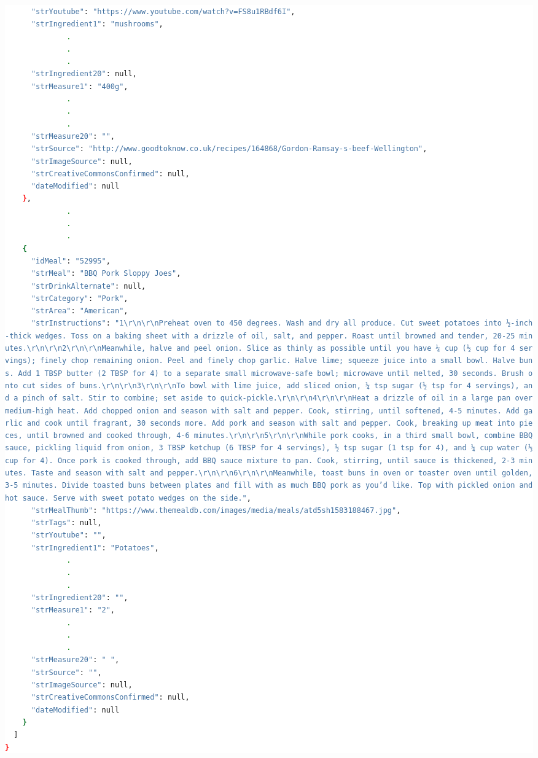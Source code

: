 ```bash
      "strYoutube": "https://www.youtube.com/watch?v=FS8u1RBdf6I",
      "strIngredient1": "mushrooms",
              .
              . 
              .
      "strIngredient20": null,
      "strMeasure1": "400g",
              .
              . 
              .
      "strMeasure20": "",
      "strSource": "http://www.goodtoknow.co.uk/recipes/164868/Gordon-Ramsay-s-beef-Wellington",
      "strImageSource": null,
      "strCreativeCommonsConfirmed": null,
      "dateModified": null
    },
              .
              . 
              .
    {
      "idMeal": "52995",
      "strMeal": "BBQ Pork Sloppy Joes",
      "strDrinkAlternate": null,
      "strCategory": "Pork",
      "strArea": "American",
      "strInstructions": "1\r\n\r\nPreheat oven to 450 degrees. Wash and dry all produce. Cut sweet potatoes into ½-inch-thick wedges. Toss on a baking sheet with a drizzle of oil, salt, and pepper. Roast until browned and tender, 20-25 minutes.\r\n\r\n2\r\n\r\nMeanwhile, halve and peel onion. Slice as thinly as possible until you have ¼ cup (½ cup for 4 servings); finely chop remaining onion. Peel and finely chop garlic. Halve lime; squeeze juice into a small bowl. Halve buns. Add 1 TBSP butter (2 TBSP for 4) to a separate small microwave-safe bowl; microwave until melted, 30 seconds. Brush onto cut sides of buns.\r\n\r\n3\r\n\r\nTo bowl with lime juice, add sliced onion, ¼ tsp sugar (½ tsp for 4 servings), and a pinch of salt. Stir to combine; set aside to quick-pickle.\r\n\r\n4\r\n\r\nHeat a drizzle of oil in a large pan over medium-high heat. Add chopped onion and season with salt and pepper. Cook, stirring, until softened, 4-5 minutes. Add garlic and cook until fragrant, 30 seconds more. Add pork and season with salt and pepper. Cook, breaking up meat into pieces, until browned and cooked through, 4-6 minutes.\r\n\r\n5\r\n\r\nWhile pork cooks, in a third small bowl, combine BBQ sauce, pickling liquid from onion, 3 TBSP ketchup (6 TBSP for 4 servings), ½ tsp sugar (1 tsp for 4), and ¼ cup water (⅓ cup for 4). Once pork is cooked through, add BBQ sauce mixture to pan. Cook, stirring, until sauce is thickened, 2-3 minutes. Taste and season with salt and pepper.\r\n\r\n6\r\n\r\nMeanwhile, toast buns in oven or toaster oven until golden, 3-5 minutes. Divide toasted buns between plates and fill with as much BBQ pork as you’d like. Top with pickled onion and hot sauce. Serve with sweet potato wedges on the side.",
      "strMealThumb": "https://www.themealdb.com/images/media/meals/atd5sh1583188467.jpg",
      "strTags": null,
      "strYoutube": "",
      "strIngredient1": "Potatoes",
              .
              . 
              .
      "strIngredient20": "",
      "strMeasure1": "2",
              .
              . 
              .
      "strMeasure20": " ",
      "strSource": "",
      "strImageSource": null,
      "strCreativeCommonsConfirmed": null,
      "dateModified": null
    }
  ]
}
```